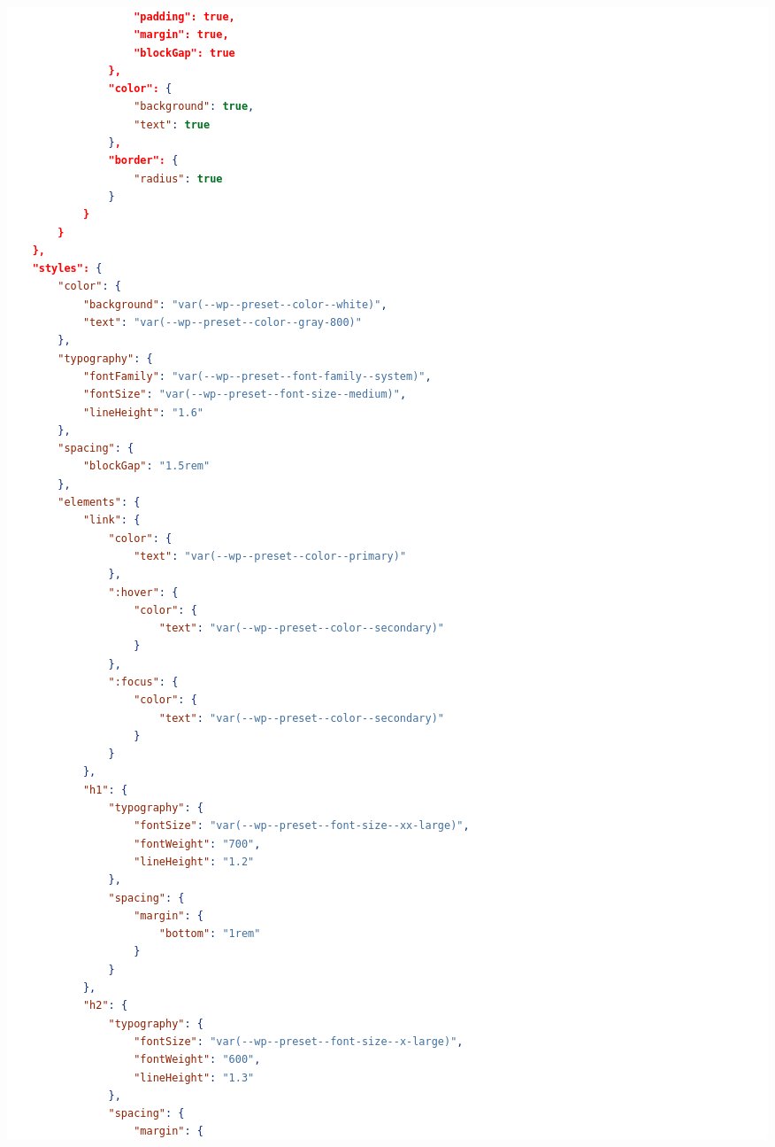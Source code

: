 ```json
                    "padding": true,
                    "margin": true,
                    "blockGap": true
                },
                "color": {
                    "background": true,
                    "text": true
                },
                "border": {
                    "radius": true
                }
            }
        }
    },
    "styles": {
        "color": {
            "background": "var(--wp--preset--color--white)",
            "text": "var(--wp--preset--color--gray-800)"
        },
        "typography": {
            "fontFamily": "var(--wp--preset--font-family--system)",
            "fontSize": "var(--wp--preset--font-size--medium)",
            "lineHeight": "1.6"
        },
        "spacing": {
            "blockGap": "1.5rem"
        },
        "elements": {
            "link": {
                "color": {
                    "text": "var(--wp--preset--color--primary)"
                },
                ":hover": {
                    "color": {
                        "text": "var(--wp--preset--color--secondary)"
                    }
                },
                ":focus": {
                    "color": {
                        "text": "var(--wp--preset--color--secondary)"
                    }
                }
            },
            "h1": {
                "typography": {
                    "fontSize": "var(--wp--preset--font-size--xx-large)",
                    "fontWeight": "700",
                    "lineHeight": "1.2"
                },
                "spacing": {
                    "margin": {
                        "bottom": "1rem"
                    }
                }
            },
            "h2": {
                "typography": {
                    "fontSize": "var(--wp--preset--font-size--x-large)",
                    "fontWeight": "600",
                    "lineHeight": "1.3"
                },
                "spacing": {
                    "margin": {
```